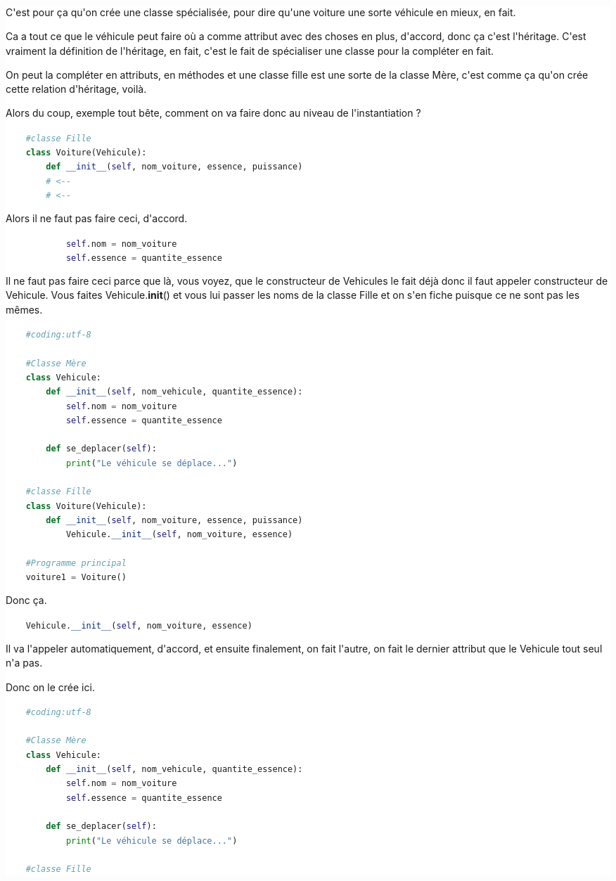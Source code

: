 C'est pour ça qu'on crée une classe spécialisée, pour dire qu'une voiture une sorte véhicule en mieux, en fait.

Ca a tout ce que le véhicule peut faire où a comme attribut avec des choses en plus, d'accord, donc ça c'est l'héritage. C'est vraiment la définition de l'héritage, en fait, c'est le fait de spécialiser une classe pour la compléter en fait.

On peut la compléter en attributs, en méthodes et une classe fille est une sorte de la classe Mère, c'est comme ça qu'on crée cette relation d'héritage, voilà.

Alors du coup, exemple tout bête, comment on va faire donc au niveau de l'instantiation ?
```py
    #classe Fille
    class Voiture(Vehicule):
        def __init__(self, nom_voiture, essence, puissance)
        # <--
        # <--
```
Alors il ne faut pas faire ceci, d'accord.
```py
            self.nom = nom_voiture
            self.essence = quantite_essence
```
Il ne faut pas faire ceci parce que là, vous voyez, que le constructeur de Vehicules le fait déjà donc il faut appeler constructeur de Vehicule. Vous faites Vehicule.__init__() et vous lui passer les noms de la classe Fille et on s'en fiche puisque ce ne sont pas les mêmes.
```py
    #coding:utf-8

    #Classe Mère
    class Vehicule:
        def __init__(self, nom_vehicule, quantite_essence):
            self.nom = nom_voiture
            self.essence = quantite_essence
            
        def se_deplacer(self):
            print("Le véhicule se déplace...")
           
    #classe Fille
    class Voiture(Vehicule):
        def __init__(self, nom_voiture, essence, puissance)
            Vehicule.__init__(self, nom_voiture, essence)

    #Programme principal
    voiture1 = Voiture()
```
Donc ça.
```py
    Vehicule.__init__(self, nom_voiture, essence)
```
Il va l'appeler automatiquement, d'accord, et ensuite finalement, on fait l'autre, on fait le dernier attribut que le Vehicule tout seul n'a pas. 

Donc on le crée ici.
```py
    #coding:utf-8

    #Classe Mère
    class Vehicule:
        def __init__(self, nom_vehicule, quantite_essence):
            self.nom = nom_voiture
            self.essence = quantite_essence
            
        def se_deplacer(self):
            print("Le véhicule se déplace...")
           
    #classe Fille
```